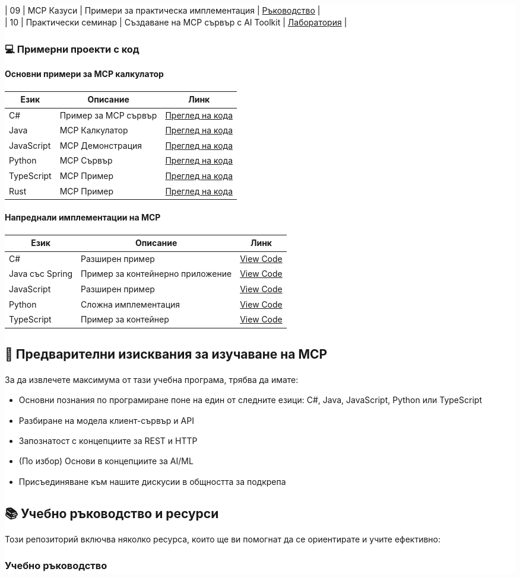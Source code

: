 | 09 | MCP Казуси | Примери за практическа имплементация | [Ръководство](./09-CaseStudy/README.md) |  
| 10 | Практически семинар | Създаване на MCP сървър с AI Toolkit | [Лаборатория](./10-StreamliningAIWorkflowsBuildingAnMCPServerWithAIToolkit/README.md) |  

### 💻 Примерни проекти с код  

#### Основни примери за MCP калкулатор  

| Език | Описание | Линк |  
|------|----------|------|  
| C# | Пример за MCP сървър | [Преглед на кода](./03-GettingStarted/samples/csharp/README.md) |  
| Java | MCP Калкулатор | [Преглед на кода](./03-GettingStarted/samples/java/calculator/README.md) |  
| JavaScript | MCP Демонстрация | [Преглед на кода](./03-GettingStarted/samples/javascript/README.md) |  
| Python | MCP Сървър | [Преглед на кода](../../03-GettingStarted/samples/python/mcp_calculator_server.py) |  
| TypeScript | MCP Пример | [Преглед на кода](./03-GettingStarted/samples/typescript/README.md) |  
| Rust | MCP Пример | [Преглед на кода](./03-GettingStarted/samples/rust/README.md) |  

#### Напреднали имплементации на MCP  

| Език | Описание | Линк |  
|------|----------|------|  
| C# | Разширен пример | [View Code](./04-PracticalImplementation/samples/csharp/README.md) |
| Java със Spring | Пример за контейнерно приложение | [View Code](./04-PracticalImplementation/samples/java/containerapp/README.md) |
| JavaScript | Разширен пример | [View Code](./04-PracticalImplementation/samples/javascript/README.md) |
| Python | Сложна имплементация | [View Code](../../04-PracticalImplementation/samples/python/READMEmd) |
| TypeScript | Пример за контейнер | [View Code](./04-PracticalImplementation/samples/typescript/README.md) |

## 🎯 Предварителни изисквания за изучаване на MCP

За да извлечете максимума от тази учебна програма, трябва да имате:

- Основни познания по програмиране поне на един от следните езици: C#, Java, JavaScript, Python или TypeScript
- Разбиране на модела клиент-сървър и API
- Запознатост с концепциите за REST и HTTP
- (По избор) Основи в концепциите за AI/ML

- Присъединяване към нашите дискусии в общността за подкрепа

## 📚 Учебно ръководство и ресурси

Този репозиторий включва няколко ресурса, които ще ви помогнат да се ориентирате и учите ефективно:

### Учебно ръководство

